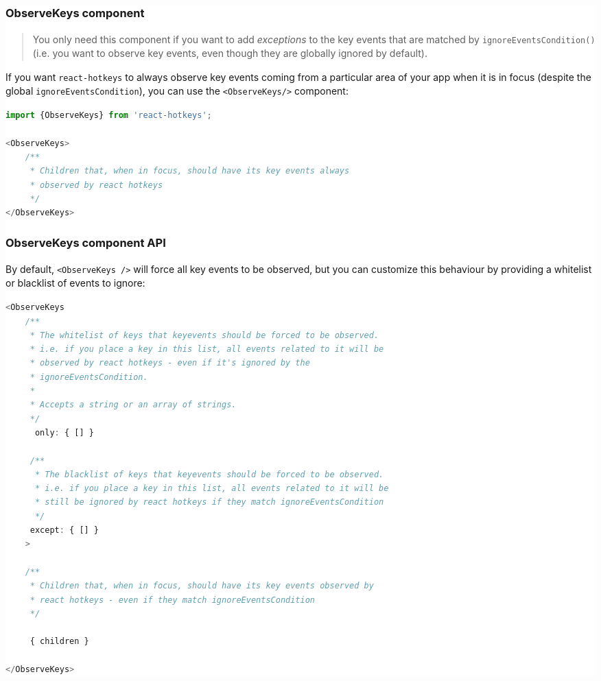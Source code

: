 ### ObserveKeys component

> You only need this component if you want to add *exceptions* to the key events that are matched by `ignoreEventsCondition()` (i.e. you want to observe key events, even though they are globally ignored by default).

If you want `react-hotkeys` to always observe key events coming from a particular area of your app when it is in focus (despite the global `ignoreEventsCondition`), you can use the `<ObserveKeys/>` component:

```javascript
import {ObserveKeys} from 'react-hotkeys';

<ObserveKeys>
    /**
     * Children that, when in focus, should have its key events always
     * observed by react hotkeys
     */
</ObserveKeys>
```

### ObserveKeys component API

By default, `<ObserveKeys />` will force all key events to be observed, but you can customize this behaviour by providing a whitelist or blacklist of events to ignore:

```javascript
<ObserveKeys
    /**
     * The whitelist of keys that keyevents should be forced to be observed.
     * i.e. if you place a key in this list, all events related to it will be
     * observed by react hotkeys - even if it's ignored by the
     * ignoreEventsCondition.
     *
     * Accepts a string or an array of strings.
     */
      only: { [] }

     /**
      * The blacklist of keys that keyevents should be forced to be observed.
      * i.e. if you place a key in this list, all events related to it will be
      * still be ignored by react hotkeys if they match ignoreEventsCondition
      */
     except: { [] }
    >

    /**
     * Children that, when in focus, should have its key events observed by
     * react hotkeys - even if they match ignoreEventsCondition
     */

     { children }

</ObserveKeys>
```
